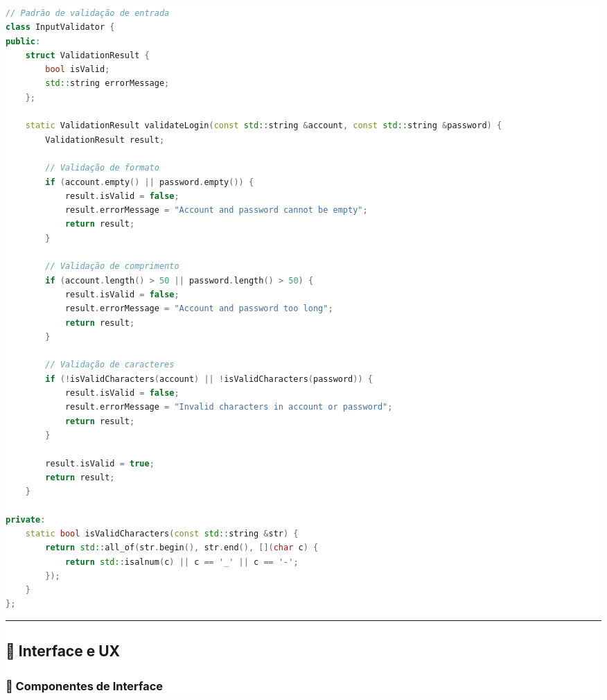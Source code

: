 ```cpp
// Padrão de validação de entrada
class InputValidator {
public:
    struct ValidationResult {
        bool isValid;
        std::string errorMessage;
    };
    
    static ValidationResult validateLogin(const std::string &account, const std::string &password) {
        ValidationResult result;
        
        // Validação de formato
        if (account.empty() || password.empty()) {
            result.isValid = false;
            result.errorMessage = "Account and password cannot be empty";
            return result;
        }
        
        // Validação de comprimento
        if (account.length() > 50 || password.length() > 50) {
            result.isValid = false;
            result.errorMessage = "Account and password too long";
            return result;
        }
        
        // Validação de caracteres
        if (!isValidCharacters(account) || !isValidCharacters(password)) {
            result.isValid = false;
            result.errorMessage = "Invalid characters in account or password";
            return result;
        }
        
        result.isValid = true;
        return result;
    }
    
private:
    static bool isValidCharacters(const std::string &str) {
        return std::all_of(str.begin(), str.end(), [](char c) {
            return std::isalnum(c) || c == '_' || c == '-';
        });
    }
};
```

---

## 🎨 Interface e UX

### 📱 Componentes de Interface
